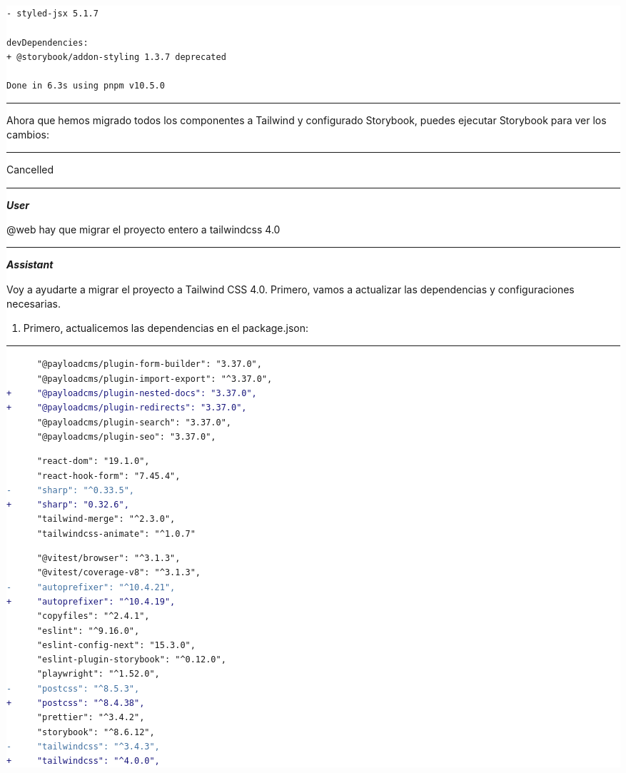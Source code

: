 ```
- styled-jsx 5.1.7

devDependencies:
+ @storybook/addon-styling 1.3.7 deprecated

Done in 6.3s using pnpm v10.5.0

```

---

Ahora que hemos migrado todos los componentes a Tailwind y configurado Storybook, puedes ejecutar Storybook para ver los cambios:


---

Cancelled

---

_**User**_

@web hay que migrar el proyecto entero a tailwindcss 4.0

---

_**Assistant**_

Voy a ayudarte a migrar el proyecto a Tailwind CSS 4.0. Primero, vamos a actualizar las dependencias y configuraciones necesarias.

1. Primero, actualicemos las dependencias en el package.json:


---

```diff
      "@payloadcms/plugin-form-builder": "3.37.0",
      "@payloadcms/plugin-import-export": "^3.37.0",
+     "@payloadcms/plugin-nested-docs": "3.37.0",
+     "@payloadcms/plugin-redirects": "3.37.0",
      "@payloadcms/plugin-search": "3.37.0",
      "@payloadcms/plugin-seo": "3.37.0",
```

```diff
      "react-dom": "19.1.0",
      "react-hook-form": "7.45.4",
-     "sharp": "^0.33.5",
+     "sharp": "0.32.6",
      "tailwind-merge": "^2.3.0",
      "tailwindcss-animate": "^1.0.7"
```

```diff
      "@vitest/browser": "^3.1.3",
      "@vitest/coverage-v8": "^3.1.3",
-     "autoprefixer": "^10.4.21",
+     "autoprefixer": "^10.4.19",
      "copyfiles": "^2.4.1",
      "eslint": "^9.16.0",
      "eslint-config-next": "15.3.0",
      "eslint-plugin-storybook": "^0.12.0",
      "playwright": "^1.52.0",
-     "postcss": "^8.5.3",
+     "postcss": "^8.4.38",
      "prettier": "^3.4.2",
      "storybook": "^8.6.12",
-     "tailwindcss": "^3.4.3",
+     "tailwindcss": "^4.0.0",
```